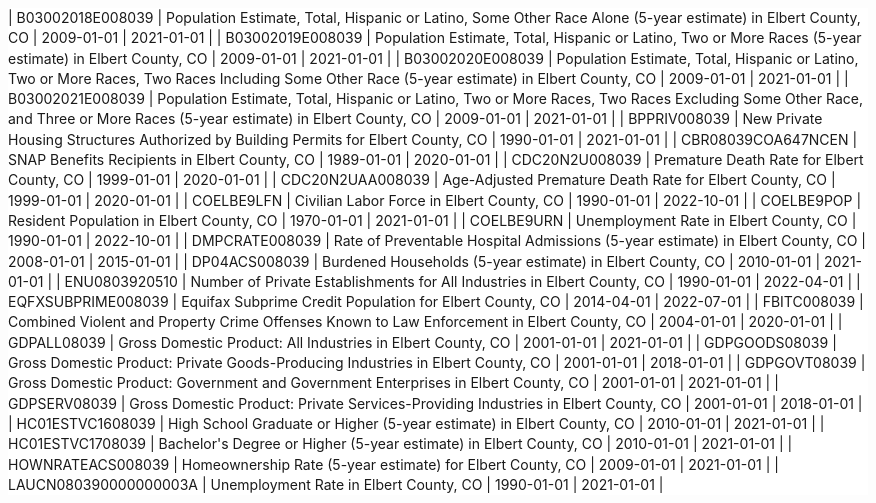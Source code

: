 | B03002018E008039          | Population Estimate, Total, Hispanic or Latino, Some Other Race Alone (5-year estimate) in Elbert County, CO                                                               | 2009-01-01          | 2021-01-01        |
| B03002019E008039          | Population Estimate, Total, Hispanic or Latino, Two or More Races (5-year estimate) in Elbert County, CO                                                                   | 2009-01-01          | 2021-01-01        |
| B03002020E008039          | Population Estimate, Total, Hispanic or Latino, Two or More Races, Two Races Including Some Other Race (5-year estimate) in Elbert County, CO                              | 2009-01-01          | 2021-01-01        |
| B03002021E008039          | Population Estimate, Total, Hispanic or Latino, Two or More Races, Two Races Excluding Some Other Race, and Three or More Races (5-year estimate) in Elbert County, CO     | 2009-01-01          | 2021-01-01        |
| BPPRIV008039              | New Private Housing Structures Authorized by Building Permits for Elbert County, CO                                                                                        | 1990-01-01          | 2021-01-01        |
| CBR08039COA647NCEN        | SNAP Benefits Recipients in Elbert County, CO                                                                                                                              | 1989-01-01          | 2020-01-01        |
| CDC20N2U008039            | Premature Death Rate for Elbert County, CO                                                                                                                                 | 1999-01-01          | 2020-01-01        |
| CDC20N2UAA008039          | Age-Adjusted Premature Death Rate for Elbert County, CO                                                                                                                    | 1999-01-01          | 2020-01-01        |
| COELBE9LFN                | Civilian Labor Force in Elbert County, CO                                                                                                                                  | 1990-01-01          | 2022-10-01        |
| COELBE9POP                | Resident Population in Elbert County, CO                                                                                                                                   | 1970-01-01          | 2021-01-01        |
| COELBE9URN                | Unemployment Rate in Elbert County, CO                                                                                                                                     | 1990-01-01          | 2022-10-01        |
| DMPCRATE008039            | Rate of Preventable Hospital Admissions (5-year estimate) in Elbert County, CO                                                                                             | 2008-01-01          | 2015-01-01        |
| DP04ACS008039             | Burdened Households (5-year estimate) in Elbert County, CO                                                                                                                 | 2010-01-01          | 2021-01-01        |
| ENU0803920510             | Number of Private Establishments for All Industries in Elbert County, CO                                                                                                   | 1990-01-01          | 2022-04-01        |
| EQFXSUBPRIME008039        | Equifax Subprime Credit Population for Elbert County, CO                                                                                                                   | 2014-04-01          | 2022-07-01        |
| FBITC008039               | Combined Violent and Property Crime Offenses Known to Law Enforcement in Elbert County, CO                                                                                 | 2004-01-01          | 2020-01-01        |
| GDPALL08039               | Gross Domestic Product: All Industries in Elbert County, CO                                                                                                                | 2001-01-01          | 2021-01-01        |
| GDPGOODS08039             | Gross Domestic Product: Private Goods-Producing Industries in Elbert County, CO                                                                                            | 2001-01-01          | 2018-01-01        |
| GDPGOVT08039              | Gross Domestic Product: Government and Government Enterprises in Elbert County, CO                                                                                         | 2001-01-01          | 2021-01-01        |
| GDPSERV08039              | Gross Domestic Product: Private Services-Providing Industries in Elbert County, CO                                                                                         | 2001-01-01          | 2018-01-01        |
| HC01ESTVC1608039          | High School Graduate or Higher (5-year estimate) in Elbert County, CO                                                                                                      | 2010-01-01          | 2021-01-01        |
| HC01ESTVC1708039          | Bachelor's Degree or Higher (5-year estimate) in Elbert County, CO                                                                                                         | 2010-01-01          | 2021-01-01        |
| HOWNRATEACS008039         | Homeownership Rate (5-year estimate) for Elbert County, CO                                                                                                                 | 2009-01-01          | 2021-01-01        |
| LAUCN080390000000003A     | Unemployment Rate in Elbert County, CO                                                                                                                                     | 1990-01-01          | 2021-01-01        |